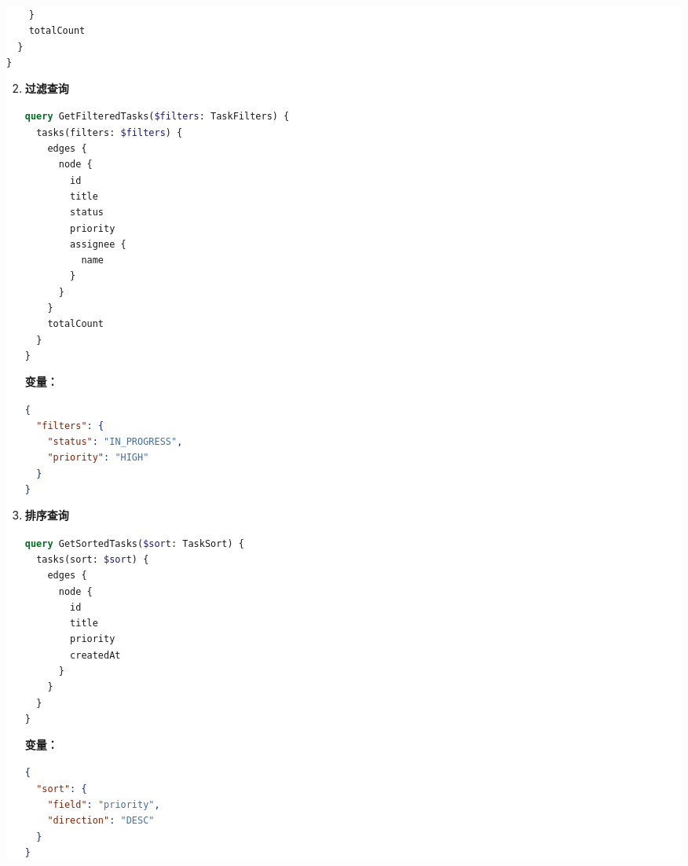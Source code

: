    ```graphql
       }
       totalCount
     }
   }
   ```

2. **过滤查询**
   ```graphql
   query GetFilteredTasks($filters: TaskFilters) {
     tasks(filters: $filters) {
       edges {
         node {
           id
           title
           status
           priority
           assignee {
             name
           }
         }
       }
       totalCount
     }
   }
   ```
   
   **变量：**
   ```json
   {
     "filters": {
       "status": "IN_PROGRESS",
       "priority": "HIGH"
     }
   }
   ```

3. **排序查询**
   ```graphql
   query GetSortedTasks($sort: TaskSort) {
     tasks(sort: $sort) {
       edges {
         node {
           id
           title
           priority
           createdAt
         }
       }
     }
   }
   ```
   
   **变量：**
   ```json
   {
     "sort": {
       "field": "priority",
       "direction": "DESC"
     }
   }
   ```
